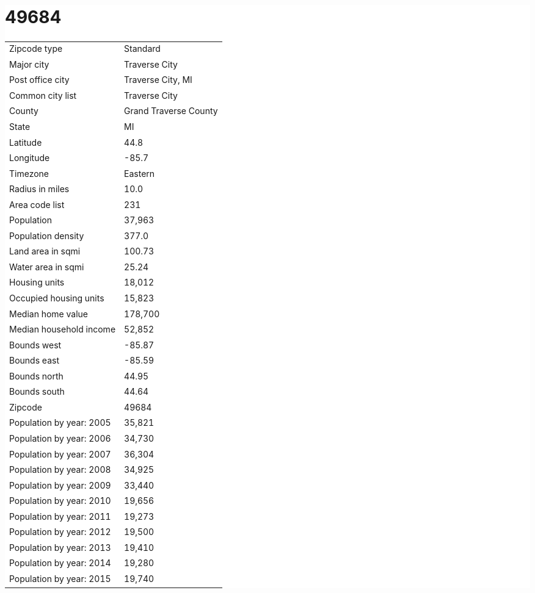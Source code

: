 49684
=====
|||
|--|--|
|Zipcode type|Standard|
|Major city|Traverse City|
|Post office city|Traverse City, MI|
|Common city list|Traverse City|
|County|Grand Traverse County|
|State|MI|
|Latitude|44.8|
|Longitude|-85.7|
|Timezone|Eastern|
|Radius in miles|10.0|
|Area code list|231|
|Population|37,963|
|Population density|377.0|
|Land area in sqmi|100.73|
|Water area in sqmi|25.24|
|Housing units|18,012|
|Occupied housing units|15,823|
|Median home value|178,700|
|Median household income|52,852|
|Bounds west|-85.87|
|Bounds east|-85.59|
|Bounds north|44.95|
|Bounds south|44.64|
|Zipcode|49684|
|Population by year: 2005|35,821|
|Population by year: 2006|34,730|
|Population by year: 2007|36,304|
|Population by year: 2008|34,925|
|Population by year: 2009|33,440|
|Population by year: 2010|19,656|
|Population by year: 2011|19,273|
|Population by year: 2012|19,500|
|Population by year: 2013|19,410|
|Population by year: 2014|19,280|
|Population by year: 2015|19,740|